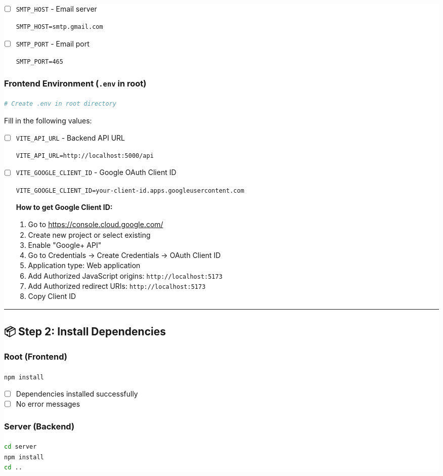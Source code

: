 - [ ] `SMTP_HOST` - Email server
  ```
  SMTP_HOST=smtp.gmail.com
  ```

- [ ] `SMTP_PORT` - Email port
  ```
  SMTP_PORT=465
  ```

### Frontend Environment (`.env` in root)

```bash
# Create .env in root directory
```

Fill in the following values:

- [ ] `VITE_API_URL` - Backend API URL
  ```
  VITE_API_URL=http://localhost:5000/api
  ```

- [ ] `VITE_GOOGLE_CLIENT_ID` - Google OAuth Client ID
  ```
  VITE_GOOGLE_CLIENT_ID=your-client-id.apps.googleusercontent.com
  ```
  
  **How to get Google Client ID:**
  1. Go to https://console.cloud.google.com/
  2. Create new project or select existing
  3. Enable "Google+ API"
  4. Go to Credentials → Create Credentials → OAuth Client ID
  5. Application type: Web application
  6. Add Authorized JavaScript origins: `http://localhost:5173`
  7. Add Authorized redirect URIs: `http://localhost:5173`
  8. Copy Client ID

---

## 📦 **Step 2: Install Dependencies**

### Root (Frontend)
```bash
npm install
```

- [ ] Dependencies installed successfully
- [ ] No error messages

### Server (Backend)
```bash
cd server
npm install
cd ..
```
